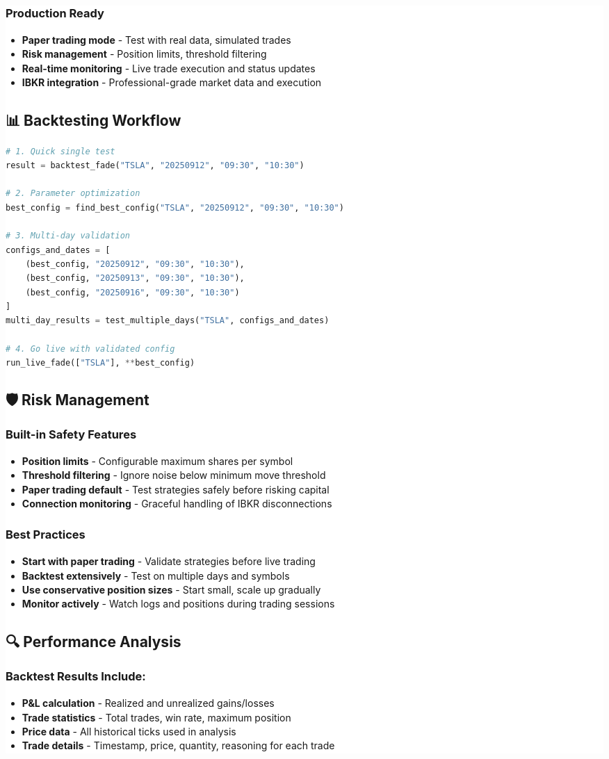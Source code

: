 ### Production Ready
- **Paper trading mode** - Test with real data, simulated trades
- **Risk management** - Position limits, threshold filtering
- **Real-time monitoring** - Live trade execution and status updates
- **IBKR integration** - Professional-grade market data and execution

## 📊 Backtesting Workflow

```python
# 1. Quick single test
result = backtest_fade("TSLA", "20250912", "09:30", "10:30")

# 2. Parameter optimization
best_config = find_best_config("TSLA", "20250912", "09:30", "10:30")

# 3. Multi-day validation
configs_and_dates = [
    (best_config, "20250912", "09:30", "10:30"),
    (best_config, "20250913", "09:30", "10:30"),
    (best_config, "20250916", "09:30", "10:30")
]
multi_day_results = test_multiple_days("TSLA", configs_and_dates)

# 4. Go live with validated config
run_live_fade(["TSLA"], **best_config)
```

## 🛡️ Risk Management

### Built-in Safety Features
- **Position limits** - Configurable maximum shares per symbol
- **Threshold filtering** - Ignore noise below minimum move threshold
- **Paper trading default** - Test strategies safely before risking capital
- **Connection monitoring** - Graceful handling of IBKR disconnections

### Best Practices
- **Start with paper trading** - Validate strategies before live trading
- **Backtest extensively** - Test on multiple days and symbols
- **Use conservative position sizes** - Start small, scale up gradually
- **Monitor actively** - Watch logs and positions during trading sessions

## 🔍 Performance Analysis

### Backtest Results Include:
- **P&L calculation** - Realized and unrealized gains/losses
- **Trade statistics** - Total trades, win rate, maximum position
- **Price data** - All historical ticks used in analysis
- **Trade details** - Timestamp, price, quantity, reasoning for each trade
